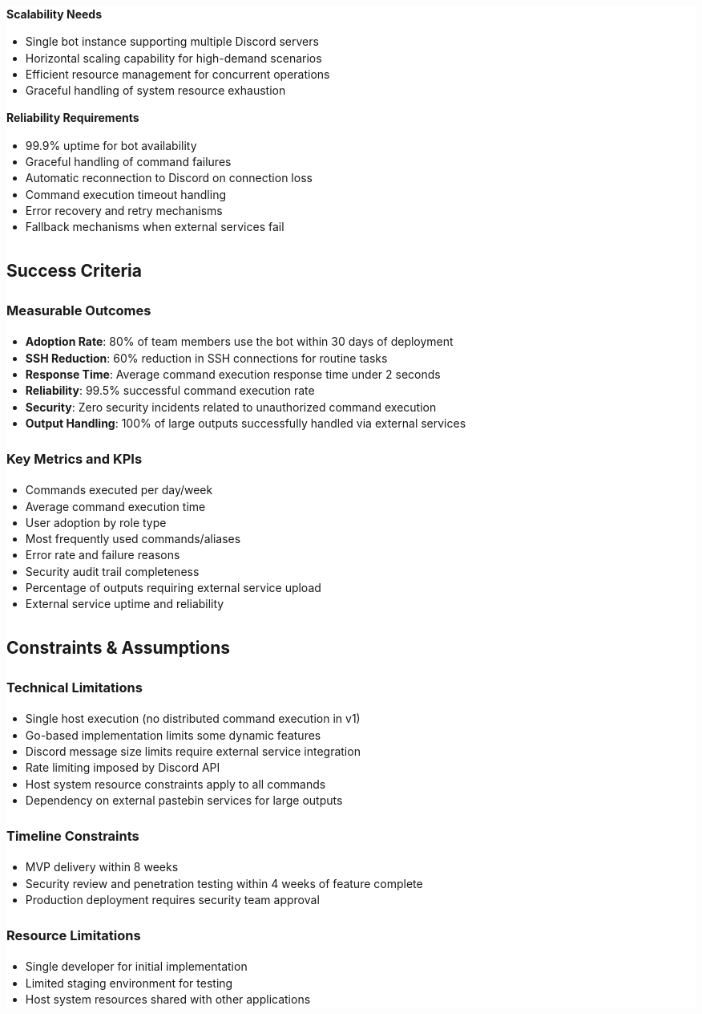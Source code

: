 **Scalability Needs**
- Single bot instance supporting multiple Discord servers
- Horizontal scaling capability for high-demand scenarios
- Efficient resource management for concurrent operations
- Graceful handling of system resource exhaustion

**Reliability Requirements**
- 99.9% uptime for bot availability
- Graceful handling of command failures
- Automatic reconnection to Discord on connection loss
- Command execution timeout handling
- Error recovery and retry mechanisms
- Fallback mechanisms when external services fail

## Success Criteria

### Measurable Outcomes
- **Adoption Rate**: 80% of team members use the bot within 30 days of deployment
- **SSH Reduction**: 60% reduction in SSH connections for routine tasks
- **Response Time**: Average command execution response time under 2 seconds
- **Reliability**: 99.5% successful command execution rate
- **Security**: Zero security incidents related to unauthorized command execution
- **Output Handling**: 100% of large outputs successfully handled via external services

### Key Metrics and KPIs
- Commands executed per day/week
- Average command execution time
- User adoption by role type
- Most frequently used commands/aliases
- Error rate and failure reasons
- Security audit trail completeness
- Percentage of outputs requiring external service upload
- External service uptime and reliability

## Constraints & Assumptions

### Technical Limitations
- Single host execution (no distributed command execution in v1)
- Go-based implementation limits some dynamic features
- Discord message size limits require external service integration
- Rate limiting imposed by Discord API
- Host system resource constraints apply to all commands
- Dependency on external pastebin services for large outputs

### Timeline Constraints
- MVP delivery within 8 weeks
- Security review and penetration testing within 4 weeks of feature complete
- Production deployment requires security team approval

### Resource Limitations
- Single developer for initial implementation
- Limited staging environment for testing
- Host system resources shared with other applications
